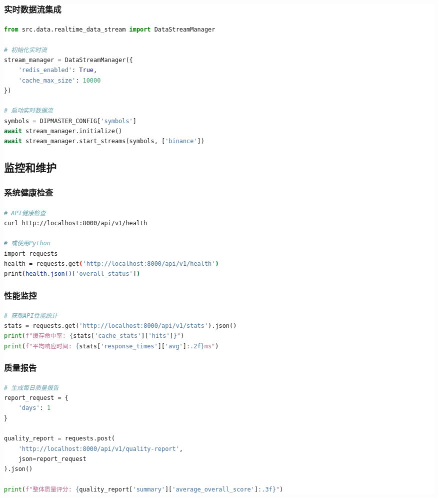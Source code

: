 ### 实时数据流集成

```python
from src.data.realtime_data_stream import DataStreamManager

# 初始化实时流
stream_manager = DataStreamManager({
    'redis_enabled': True,
    'cache_max_size': 10000
})

# 启动实时数据流
symbols = DIPMASTER_CONFIG['symbols']
await stream_manager.initialize()
await stream_manager.start_streams(symbols, ['binance'])
```

## 监控和维护

### 系统健康检查

```bash
# API健康检查
curl http://localhost:8000/api/v1/health

# 或使用Python
import requests
health = requests.get('http://localhost:8000/api/v1/health')
print(health.json()['overall_status'])
```

### 性能监控

```python
# 获取API性能统计
stats = requests.get('http://localhost:8000/api/v1/stats').json()
print(f"缓存命中率: {stats['cache_stats']['hits']}")
print(f"平均响应时间: {stats['response_times']['avg']:.2f}ms")
```

### 质量报告

```python
# 生成每日质量报告
report_request = {
    'days': 1
}

quality_report = requests.post(
    'http://localhost:8000/api/v1/quality-report',
    json=report_request
).json()

print(f"整体质量评分: {quality_report['summary']['average_overall_score']:.3f}")
```
